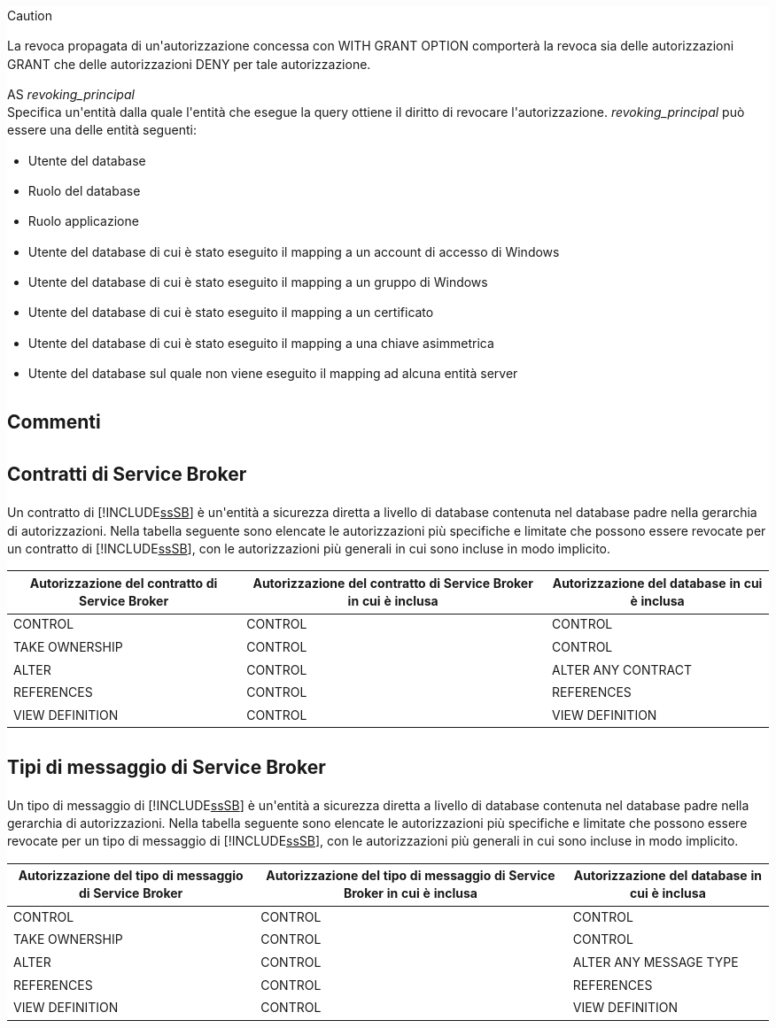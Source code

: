 > [!CAUTION]  
>  La revoca propagata di un'autorizzazione concessa con WITH GRANT OPTION comporterà la revoca sia delle autorizzazioni GRANT che delle autorizzazioni DENY per tale autorizzazione.  
  
 AS *revoking_principal*  
 Specifica un'entità dalla quale l'entità che esegue la query ottiene il diritto di revocare l'autorizzazione. *revoking_principal* può essere una delle entità seguenti:  
  
-   Utente del database  
  
-   Ruolo del database  
  
-   Ruolo applicazione  
  
-   Utente del database di cui è stato eseguito il mapping a un account di accesso di Windows  
  
-   Utente del database di cui è stato eseguito il mapping a un gruppo di Windows  
  
-   Utente del database di cui è stato eseguito il mapping a un certificato  
  
-   Utente del database di cui è stato eseguito il mapping a una chiave asimmetrica  
  
-   Utente del database sul quale non viene eseguito il mapping ad alcuna entità server  
  
## <a name="remarks"></a>Commenti  
  
## <a name="service-broker-contracts"></a>Contratti di Service Broker  
 Un contratto di [!INCLUDE[ssSB](../../includes/sssb-md.md)] è un'entità a sicurezza diretta a livello di database contenuta nel database padre nella gerarchia di autorizzazioni. Nella tabella seguente sono elencate le autorizzazioni più specifiche e limitate che possono essere revocate per un contratto di [!INCLUDE[ssSB](../../includes/sssb-md.md)], con le autorizzazioni più generali in cui sono incluse in modo implicito.  
  
|Autorizzazione del contratto di Service Broker|Autorizzazione del contratto di Service Broker in cui è inclusa|Autorizzazione del database in cui è inclusa|  
|----------------------------------------|---------------------------------------------------|------------------------------------|  
|CONTROL|CONTROL|CONTROL|  
|TAKE OWNERSHIP|CONTROL|CONTROL|  
|ALTER|CONTROL|ALTER ANY CONTRACT|  
|REFERENCES|CONTROL|REFERENCES|  
|VIEW DEFINITION|CONTROL|VIEW DEFINITION|  
  
## <a name="service-broker-message-types"></a>Tipi di messaggio di Service Broker  
 Un tipo di messaggio di [!INCLUDE[ssSB](../../includes/sssb-md.md)] è un'entità a sicurezza diretta a livello di database contenuta nel database padre nella gerarchia di autorizzazioni. Nella tabella seguente sono elencate le autorizzazioni più specifiche e limitate che possono essere revocate per un tipo di messaggio di [!INCLUDE[ssSB](../../includes/sssb-md.md)], con le autorizzazioni più generali in cui sono incluse in modo implicito.  
  
|Autorizzazione del tipo di messaggio di Service Broker|Autorizzazione del tipo di messaggio di Service Broker in cui è inclusa|Autorizzazione del database in cui è inclusa|  
|--------------------------------------------|-------------------------------------------------------|------------------------------------|  
|CONTROL|CONTROL|CONTROL|  
|TAKE OWNERSHIP|CONTROL|CONTROL|  
|ALTER|CONTROL|ALTER ANY MESSAGE TYPE|  
|REFERENCES|CONTROL|REFERENCES|  
|VIEW DEFINITION|CONTROL|VIEW DEFINITION|  
  